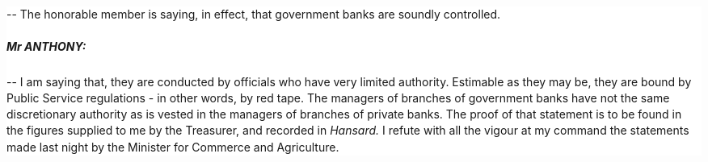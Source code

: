 -- The honorable member is saying, in effect, that government banks are soundly controlled. 

##### Mr ANTHONY:

-- I am saying that, they are  conducted  by officials who have very limited authority. Estimable as they may be, they are bound by Public Service regulations - in other words, by red tape. The managers of branches of government banks have not the same discretionary authority as is vested in the managers of branches of private banks. The proof of that statement is to be found in the figures supplied to me by the Treasurer, and recorded in  *Hansard.*  I refute with all the vigour at my command the statements made last night by the Minister for Commerce and Agriculture. 

